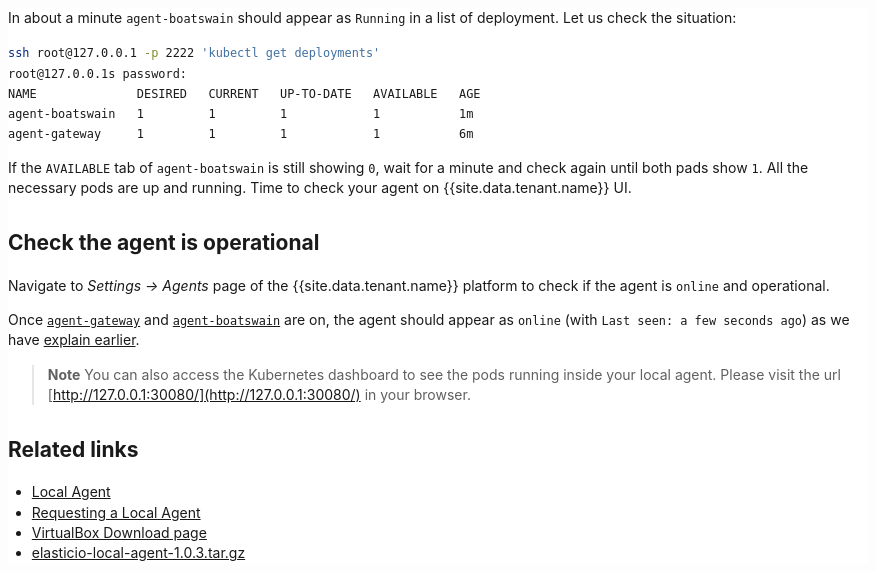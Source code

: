 In about a minute `agent-boatswain` should appear as `Running` in a list of
deployment. Let us check the situation:

```sh
ssh root@127.0.0.1 -p 2222 'kubectl get deployments'
root@127.0.0.1s password:
NAME              DESIRED   CURRENT   UP-TO-DATE   AVAILABLE   AGE
agent-boatswain   1         1         1            1           1m
agent-gateway     1         1         1            1           6m
```

If the `AVAILABLE` tab of `agent-boatswain` is still showing `0`, wait for a minute
and check again until both pads show `1`. All the necessary pods are up and running.
Time to check your agent on {{site.data.tenant.name}} UI.


## Check the agent is operational

Navigate to *Settings -> Agents* page of the {{site.data.tenant.name}} platform to
check if the agent is `online` and operational.

Once [`agent-gateway`](#deploy-agent-gateway) and [`agent-boatswain`](#deploy-agent-boatswain)
are on, the agent should appear as `online`
(with `Last seen: a few seconds ago`) as we have [explain earlier](local-agents-requesting#local-agent-statuses).

> **Note** You can also access the Kubernetes dashboard to see the pods running
> inside your local agent. Please visit the url [http://127.0.0.1:30080/](http://127.0.0.1:30080/) in your browser.

## Related links

- [Local Agent](/getting-started/local-agent)
- [Requesting a Local Agent](local-agents-requesting)
- [VirtualBox Download page](https://www.virtualbox.org/wiki/Downloads)
- [elasticio-local-agent-1.0.3.tar.gz](https://cdn.elastic.io/localagent/)
